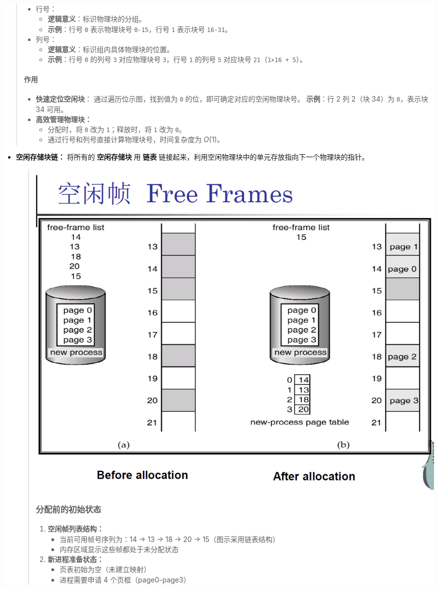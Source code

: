   >
  > - 行号：
  >   - **逻辑意义**：标识物理块的分组。
  >   - **示例**：行号 `0` 表示物理块号 `0-15`，行号 `1` 表示块号 `16-31`。
  > - 列号：
  >   - **逻辑意义**：标识组内具体物理块的位置。
  >   - **示例**：行号 `0` 的列号 `3` 对应物理块号 `3`，行号 `1` 的列号 `5` 对应块号 `21`（`1×16 + 5`）。
  >
  > #### 作用
  >
  > - **快速定位空闲块**：
  >   通过遍历位示图，找到值为 `0` 的位，即可确定对应的空闲物理块号。
  >   **示例**：行 2 列 2（块 34）为 `0`，表示块 34 可用。
  > - **高效管理物理块：**
  >   - 分配时，将 `0` 改为 `1`；释放时，将 `1` 改为 `0`。
  >   - 通过行号和列号直接计算物理块号，时间复杂度为 *O*(1)。

- **空闲存储块链：** 将所有的 **空闲存储块** 用 **链表** 链接起来，利用空闲物理块中的单元存放指向下一个物理块的指针。

  > ![空闲帧](./../img/空闲帧.png)
  >
  > ### 分配前的初始状态
  >
  > 1. **空闲帧列表结构：**
  >    - 当前可用帧号序列为：14 → 13 → 18 → 20 → 15（图示采用链表结构）
  >    - 内存区域显示这些帧都处于未分配状态
  > 2. **新进程准备状态：**
  >    - 页表初始为空（未建立映射）
  >    - 进程需要申请 4 个页框（page0-page3）
